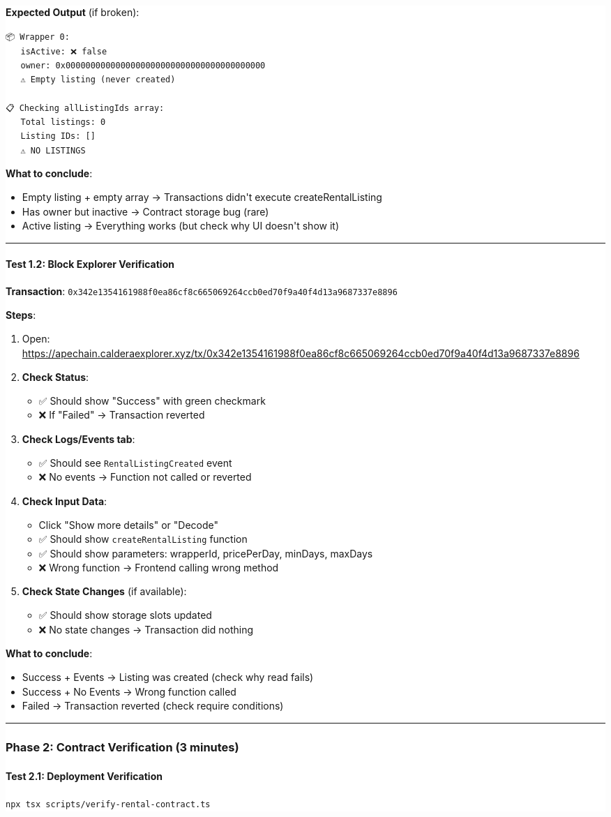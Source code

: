 **Expected Output** (if broken):
```
📦 Wrapper 0:
   isActive: ❌ false
   owner: 0x0000000000000000000000000000000000000000
   ⚠️ Empty listing (never created)

📋 Checking allListingIds array:
   Total listings: 0
   Listing IDs: []
   ⚠️ NO LISTINGS
```

**What to conclude**:
- Empty listing + empty array → Transactions didn't execute createRentalListing
- Has owner but inactive → Contract storage bug (rare)
- Active listing → Everything works (but check why UI doesn't show it)

---

#### Test 1.2: Block Explorer Verification

**Transaction**: `0x342e1354161988f0ea86cf8c665069264ccb0ed70f9a40f4d13a9687337e8896`

**Steps**:
1. Open: https://apechain.calderaexplorer.xyz/tx/0x342e1354161988f0ea86cf8c665069264ccb0ed70f9a40f4d13a9687337e8896

2. **Check Status**:
   - ✅ Should show "Success" with green checkmark
   - ❌ If "Failed" → Transaction reverted

3. **Check Logs/Events tab**:
   - ✅ Should see `RentalListingCreated` event
   - ❌ No events → Function not called or reverted

4. **Check Input Data**:
   - Click "Show more details" or "Decode"
   - ✅ Should show `createRentalListing` function
   - ✅ Should show parameters: wrapperId, pricePerDay, minDays, maxDays
   - ❌ Wrong function → Frontend calling wrong method

5. **Check State Changes** (if available):
   - ✅ Should show storage slots updated
   - ❌ No state changes → Transaction did nothing

**What to conclude**:
- Success + Events → Listing was created (check why read fails)
- Success + No Events → Wrong function called
- Failed → Transaction reverted (check require conditions)

---

### Phase 2: Contract Verification (3 minutes)

#### Test 2.1: Deployment Verification
```bash
npx tsx scripts/verify-rental-contract.ts
```
